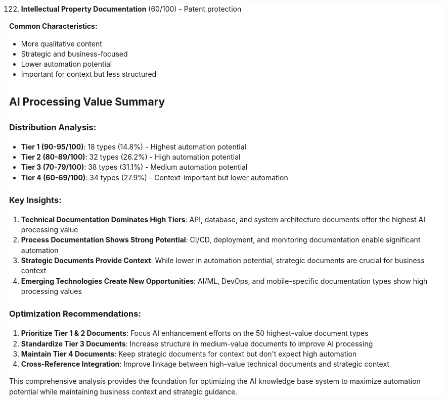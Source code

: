 122. **Intellectual Property Documentation** (60/100) - Patent protection

**Common Characteristics:**
- More qualitative content
- Strategic and business-focused
- Lower automation potential
- Important for context but less structured

## AI Processing Value Summary

### Distribution Analysis:
- **Tier 1 (90-95/100)**: 18 types (14.8%) - Highest automation potential
- **Tier 2 (80-89/100)**: 32 types (26.2%) - High automation potential
- **Tier 3 (70-79/100)**: 38 types (31.1%) - Medium automation potential
- **Tier 4 (60-69/100)**: 34 types (27.9%) - Context-important but lower automation

### Key Insights:

1. **Technical Documentation Dominates High Tiers**: API, database, and system architecture documents offer the highest AI processing value
2. **Process Documentation Shows Strong Potential**: CI/CD, deployment, and monitoring documentation enable significant automation
3. **Strategic Documents Provide Context**: While lower in automation potential, strategic documents are crucial for business context
4. **Emerging Technologies Create New Opportunities**: AI/ML, DevOps, and mobile-specific documentation types show high processing values

### Optimization Recommendations:

1. **Prioritize Tier 1 & 2 Documents**: Focus AI enhancement efforts on the 50 highest-value document types
2. **Standardize Tier 3 Documents**: Increase structure in medium-value documents to improve AI processing
3. **Maintain Tier 4 Documents**: Keep strategic documents for context but don't expect high automation
4. **Cross-Reference Integration**: Improve linkage between high-value technical documents and strategic context

This comprehensive analysis provides the foundation for optimizing the AI knowledge base system to maximize automation potential while maintaining business context and strategic guidance.